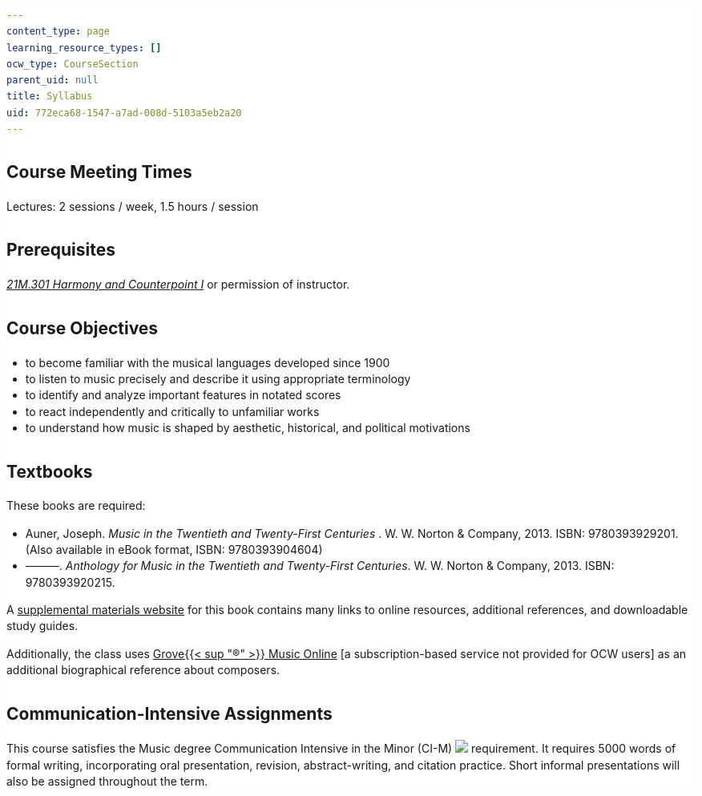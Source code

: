 ```yaml
---
content_type: page
learning_resource_types: []
ocw_type: CourseSection
parent_uid: null
title: Syllabus
uid: 772eca68-1547-a7ad-008d-5103a5eb2a20
---
```


Course Meeting Times
--------------------

Lectures: 2 sessions / week, 1.5 hours / session

Prerequisites
-------------

[_21M.301 Harmony and Counterpoint I_](/courses/21m-301-harmony-and-counterpoint-i-spring-2005) or permission of instructor.

Course Objectives
-----------------

*   to become familiar with the musical languages developed since 1900
*   to listen to music precisely and describe it using appropriate terminology
*   to identify and analyze important features in notated scores
*   to react independently and critically to unfamiliar works
*   to understand how music is shaped by aesthetic, historical, and political motivations

Textbooks
---------

These books are required:

*   Auner, Joseph. _Music in the Twentieth and Twenty-First Centuries_ . W. W. Norton & Company, 2013. ISBN: 9780393929201. (Also available in eBook format, ISBN: 9780393904604)
*   ———. _Anthology for Music in the Twentieth and Twenty-First Centuries_. W. W. Norton & Company, 2013. ISBN: 9780393920215.

A [supplemental materials website](https://sites.google.com/site/aunernortonmusic/home) for this book contains many links to online resources, additional references, and downloadable study guides.

Additionally, the class uses [Grove{{< sup "®" >}} Music Online](http://www.oxfordmusiconline.com/public/book/omo_gmo) \[a subscription-based service not provided for OCW users\] as an additional biographical reference about composers.

Communication-Intensive Assignments
-----------------------------------

This course satisfies the Music degree Communication Intensive in the Minor (CI-M) ![](/images/educator/icon-question-cim.png) requirement. It requires 5000 words of formal writing, incorporating oral presentation, revision, abstract-writing, and citation practice. Short informal presentations will also be assigned throughout the term.
